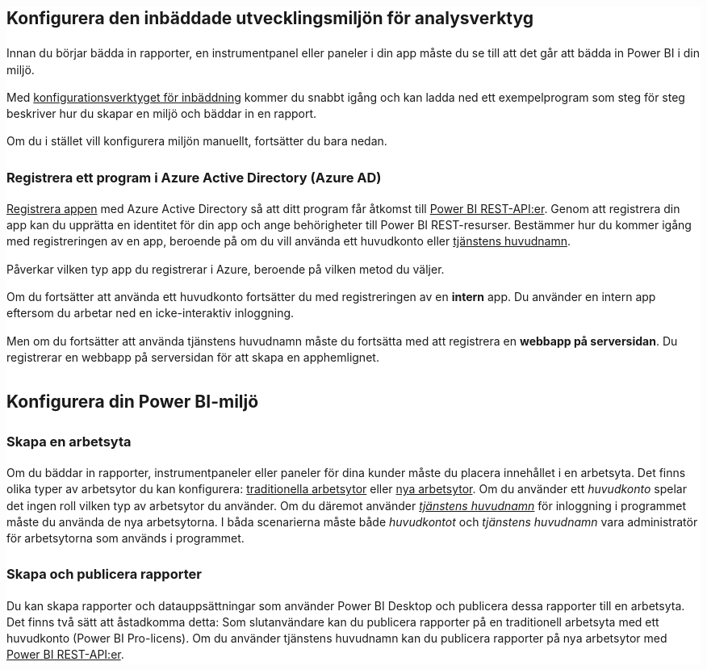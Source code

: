 ## <a name="set-up-your-embedded-analytics-development-environment"></a>Konfigurera den inbäddade utvecklingsmiljön för analysverktyg

Innan du börjar bädda in rapporter, en instrumentpanel eller paneler i din app måste du se till att det går att bädda in Power BI i din miljö.

Med [konfigurationsverktyget för inbäddning](https://aka.ms/embedsetup/AppOwnsData) kommer du snabbt igång och kan ladda ned ett exempelprogram som steg för steg beskriver hur du skapar en miljö och bäddar in en rapport.

Om du i stället vill konfigurera miljön manuellt, fortsätter du bara nedan.

### <a name="register-an-application-in-azure-active-directory-azure-ad"></a>Registrera ett program i Azure Active Directory (Azure AD)

[Registrera appen](register-app.md) med Azure Active Directory så att ditt program får åtkomst till [Power BI REST-API:er](https://docs.microsoft.com/rest/api/power-bi/). Genom att registrera din app kan du upprätta en identitet för din app och ange behörigheter till Power BI REST-resurser. Bestämmer hur du kommer igång med registreringen av en app, beroende på om du vill använda ett huvudkonto eller [tjänstens huvudnamn](embed-service-principal.md).

Påverkar vilken typ app du registrerar i Azure, beroende på vilken metod du väljer.

Om du fortsätter att använda ett huvudkonto fortsätter du med registreringen av en **intern** app. Du använder en intern app eftersom du arbetar ned en icke-interaktiv inloggning.

Men om du fortsätter att använda tjänstens huvudnamn måste du fortsätta med att registrera en **webbapp på serversidan**. Du registrerar en webbapp på serversidan för att skapa en apphemlignet.

## <a name="set-up-your-power-bi-environment"></a>Konfigurera din Power BI-miljö

### <a name="create-a-workspace"></a>Skapa en arbetsyta

Om du bäddar in rapporter, instrumentpaneler eller paneler för dina kunder måste du placera innehållet i en arbetsyta. Det finns olika typer av arbetsytor du kan konfigurera: [traditionella arbetsytor](../service-create-workspaces.md) eller [nya arbetsytor](../service-create-the-new-workspaces.md). Om du använder ett *huvudkonto* spelar det ingen roll vilken typ av arbetsytor du använder. Om du däremot använder *[tjänstens huvudnamn](embed-service-principal.md)* för inloggning i programmet måste du använda de nya arbetsytorna. I båda scenarierna måste både *huvudkontot* och *tjänstens huvudnamn* vara administratör för arbetsytorna som används i programmet.

### <a name="create-and-publish-your-reports"></a>Skapa och publicera rapporter

Du kan skapa rapporter och datauppsättningar som använder Power BI Desktop och publicera dessa rapporter till en arbetsyta. Det finns två sätt att åstadkomma detta: Som slutanvändare kan du publicera rapporter på en traditionell arbetsyta med ett huvudkonto (Power BI Pro-licens). Om du använder tjänstens huvudnamn kan du publicera rapporter på nya arbetsytor med [Power BI REST-API:er](https://docs.microsoft.com/rest/api/power-bi/imports/postimportingroup).
